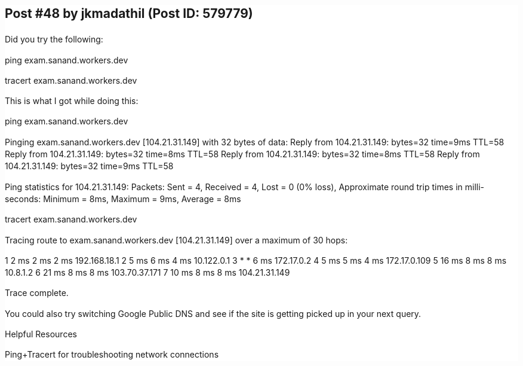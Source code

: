 
## Post #48 by jkmadathil (Post ID: 579779)
Did you try the following:




ping exam.sanand.workers.dev


tracert exam.sanand.workers.dev




This is what I got while doing this:


ping exam.sanand.workers.dev

Pinging exam.sanand.workers.dev [104.21.31.149] with 32 bytes of data:
Reply from 104.21.31.149: bytes=32 time=9ms TTL=58
Reply from 104.21.31.149: bytes=32 time=8ms TTL=58
Reply from 104.21.31.149: bytes=32 time=8ms TTL=58
Reply from 104.21.31.149: bytes=32 time=9ms TTL=58

Ping statistics for 104.21.31.149:
    Packets: Sent = 4, Received = 4, Lost = 0 (0% loss),
Approximate round trip times in milli-seconds:
    Minimum = 8ms, Maximum = 9ms, Average = 8ms



tracert exam.sanand.workers.dev

Tracing route to exam.sanand.workers.dev [104.21.31.149]
over a maximum of 30 hops:

  1     2 ms     2 ms     2 ms  192.168.18.1
  2     5 ms     6 ms     4 ms  10.122.0.1
  3     *        *        6 ms  172.17.0.2
  4     5 ms     5 ms     4 ms  172.17.0.109
  5    16 ms     8 ms     8 ms  10.8.1.2
  6    21 ms     8 ms     8 ms  103.70.37.171
  7    10 ms     8 ms     8 ms  104.21.31.149

Trace complete.



You could also 
try switching Google Public DNS
 and see if the site is getting picked up in your next query.


Helpful Resources




Ping+Tracert
 for troubleshooting network connections

